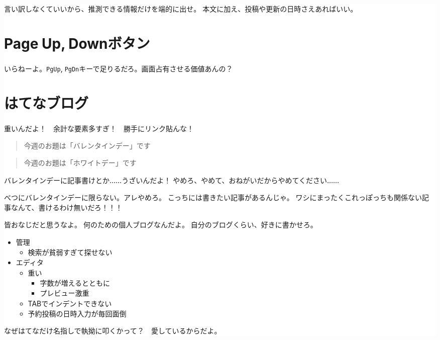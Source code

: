 言い訳しなくていいから、推測できる情報だけを端的に出せ。
本文に加え、投稿や更新の日時さえあればいい。

# Page Up, Downボタン

いらねーよ。`PgUp`, `PgDn`キーで足りるだろ。画面占有させる価値あんの？

# はてなブログ

重いんだよ！　余計な要素多すぎ！　勝手にリンク貼んな！

> 今週のお題は「バレンタインデー」です

> 今週のお題は「ホワイトデー」です

バレンタインデーに記事書けとか……うざいんだよ！
やめろ、やめて、おねがいだからやめてください……

べつにバレンタインデーに限らない。アレやめろ。
こっちには書きたい記事があるんじゃ。
ワシにまったくこれっぽっちも関係ない記事なんて、書けるわけ無いだろ！！！

皆おなじだと思うなよ。
何のための個人ブログなんだよ。
自分のブログくらい、好きに書かせろ。

* 管理
    * 検索が貧弱すぎて探せない
* エディタ
    * 重い
        * 字数が増えるとともに
        * プレビュー激重
    * TABでインデントできない
    * 予約投稿の日時入力が毎回面倒

なぜはてなだけ名指しで執拗に叩くかって？　愛しているからだよ。

